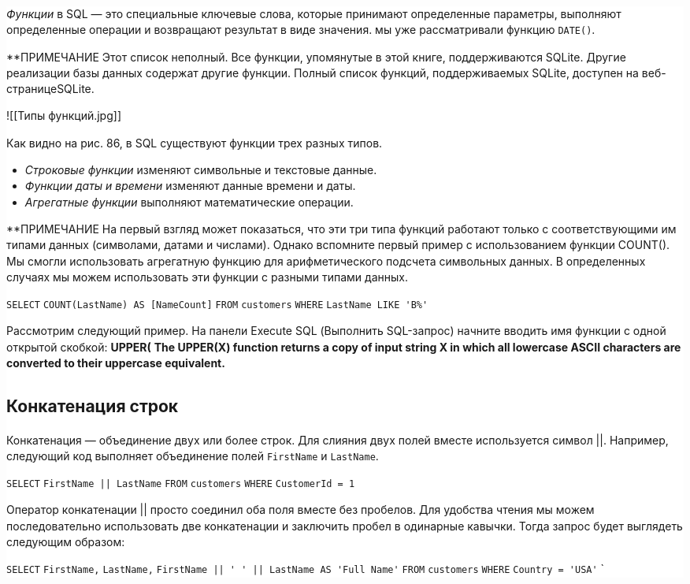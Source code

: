 
*Функции* в SQL — это специальные ключевые слова, которые принимают определенные параметры, выполняют определенные операции и возвращают результат в виде значения.
мы уже рассматривали функцию `DATE()`.

**ПРИМЕЧАНИЕ
Этот список неполный. Все функции, упомянутые в этой книге, поддерживаются SQLite. Другие реализации базы данных содержат другие функции. Полный список функций, поддерживаемых SQLite, доступен на веб-страницеSQLite.

![[Типы функций.jpg]]

Как видно на рис. 86, в SQL существуют функции трех разных типов.
- *Строковые функции* изменяют символьные и текстовые данные.
- *Функции даты и времени* изменяют данные времени и даты.
- *Агрегатные функции* выполняют математические операции.

**ПРИМЕЧАНИЕ
На первый взгляд может показаться, что эти три типа функций работают только с соответствующими им типами данных (символами, датами и числами). Однако вспомните первый пример с использованием функции COUNT(). Мы смогли использовать агрегатную функцию для арифметического подсчета символьных данных. В определенных случаях мы можем использовать эти функции с разными типами данных.

`SELECT`
	`COUNT(LastName) AS [NameCount]`
`FROM`
	`customers`
`WHERE`
	`LastName LIKE 'B%'`

Рассмотрим следующий пример. На панели Execute SQL (Выполнить SQL-запрос) начните вводить имя функции с одной открытой скобкой:
**UPPER(**
**The UPPER(X) function returns a copy of input string X in which all lowercase ASCII characters are converted to their uppercase equivalent.**


## Конкатенация строк

Конкатенация — объединение двух или более строк. Для слияния двух полей вместе используется символ ||. Например, следующий код выполняет объединение полей `FirstName` и `LastName`.

`SELECT`
	`FirstName || LastName`
`FROM`
	`customers`
`WHERE`
	`CustomerId = 1`

Оператор конкатенации || просто соединил оба поля вместе без пробелов. Для удобства чтения мы можем последовательно использовать две конкатенации и заключить пробел в одинарные кавычки. Тогда запрос будет выглядеть следующим образом:

`SELECT`
	`FirstName,`
	`LastName,`
	`FirstName || ' ' || LastName AS 'Full Name'`
`FROM`
	`customers`
`WHERE`
	`Country = 'USA'`
`
